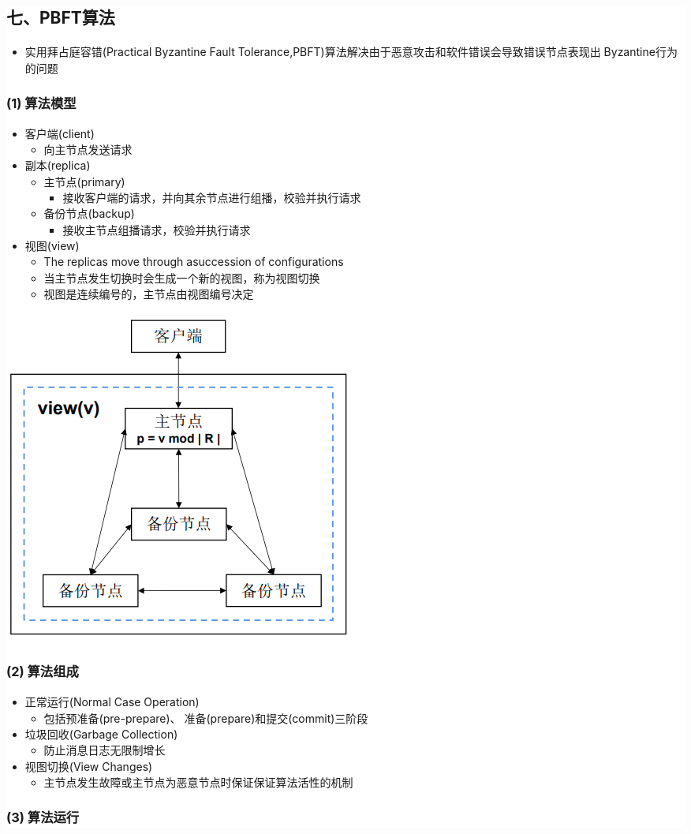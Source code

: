 ## 七、PBFT算法

- 实用拜占庭容错(Practical Byzantine Fault Tolerance,PBFT)算法解决由于恶意攻击和软件错误会导致错误节点表现出 Byzantine行为的问题

### (1) 算法模型

- 客户端(client)
  - 向主节点发送请求
- 副本(replica)
  - 主节点(primary)
    - 接收客户端的请求，并向其余节点进行组播，校验并执行请求
  - 备份节点(backup)
    - 接收主节点组播请求，校验并执行请求
- 视图(view)
  - The replicas move through asuccession of configurations
  - 当主节点发生切换时会生成一个新的视图，称为视图切换
  - 视图是连续编号的，主节点由视图编号决定

![](./img/2022-06-06-14-23-57.png)

### (2) 算法组成

- 正常运行(Normal Case Operation)
  - 包括预准备(pre-prepare)、 准备(prepare)和提交(commit)三阶段
- 垃圾回收(Garbage Collection)
  - 防止消息日志无限制增长
- 视图切换(View Changes)
  - 主节点发生故障或主节点为恶意节点时保证保证算法活性的机制

### (3) 算法运行
